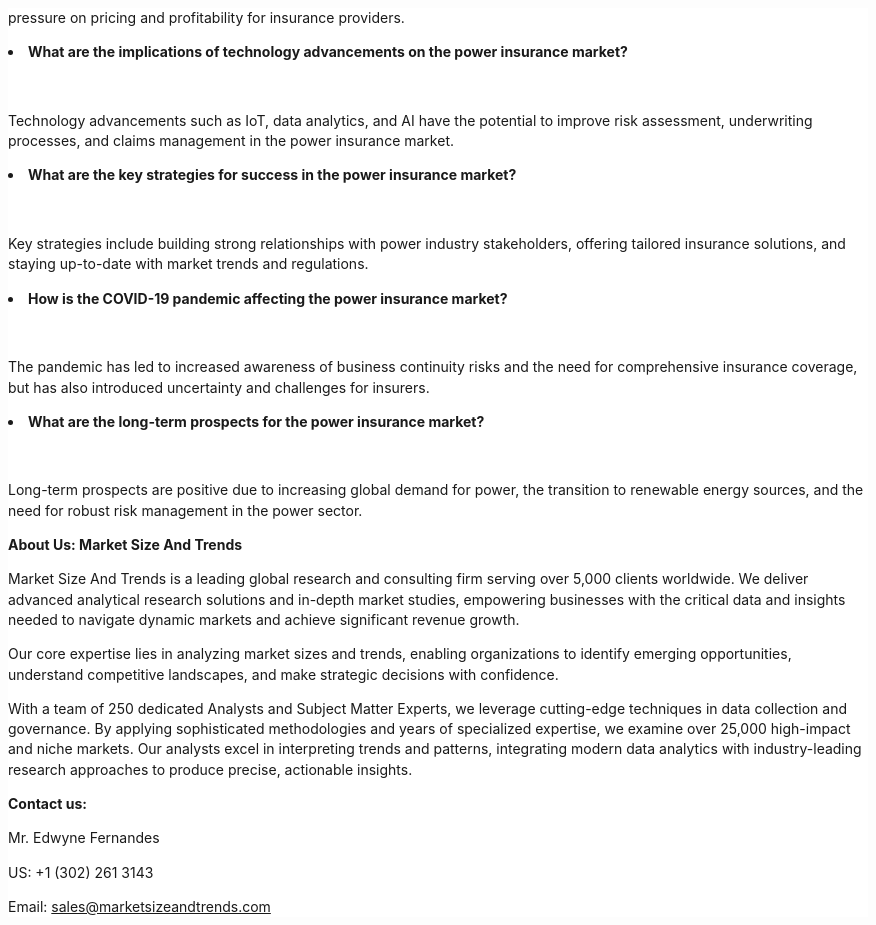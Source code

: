 pressure on pricing and profitability for insurance providers.</p>  </li>  <li>    <strong>What are the implications of technology advancements on the power insurance market?</strong>    <p>&nbsp;</p><p>Technology advancements such as IoT, data analytics, and AI have the potential to improve risk assessment, underwriting processes, and claims management in the power insurance market.</p>  </li>  <li>    <strong>What are the key strategies for success in the power insurance market?</strong>    <p>&nbsp;</p><p>Key strategies include building strong relationships with power industry stakeholders, offering tailored insurance solutions, and staying up-to-date with market trends and regulations.</p>  </li>  <li>    <strong>How is the COVID-19 pandemic affecting the power insurance market?</strong>    <p>&nbsp;</p><p>The pandemic has led to increased awareness of business continuity risks and the need for comprehensive insurance coverage, but has also introduced uncertainty and challenges for insurers.</p>  </li>  <li>    <strong>What are the long-term prospects for the power insurance market?</strong>    <p>&nbsp;</p><p>Long-term prospects are positive due to increasing global demand for power, the transition to renewable energy sources, and the need for robust risk management in the power sector.</p>  </li></ol></body></html></p><p><strong>About Us:&nbsp;Market Size And Trends</strong></p><p>Market Size And Trends&nbsp;is a leading global research and consulting firm serving over 5,000 clients worldwide. We deliver advanced analytical research solutions and in-depth market studies, empowering businesses with the critical data and insights needed to navigate dynamic markets and achieve significant revenue growth.</p><p>Our core expertise lies in analyzing market sizes and trends, enabling organizations to identify emerging opportunities, understand competitive landscapes, and make strategic decisions with confidence.</p><p>With a team of 250 dedicated Analysts and Subject Matter Experts, we leverage cutting-edge techniques in data collection and governance. By applying sophisticated methodologies and years of specialized expertise, we examine over 25,000 high-impact and niche markets. Our analysts excel in interpreting trends and patterns, integrating modern data analytics with industry-leading research approaches to produce precise, actionable insights.</p><p><strong>Contact us:</strong></p><p>Mr. Edwyne Fernandes</p><p>US: +1 (302) 261 3143</p><p>Email: <a href="mailto:sales@marketsizeandtrends.com">sales@marketsizeandtrends.com</a>&nbsp;</p>
